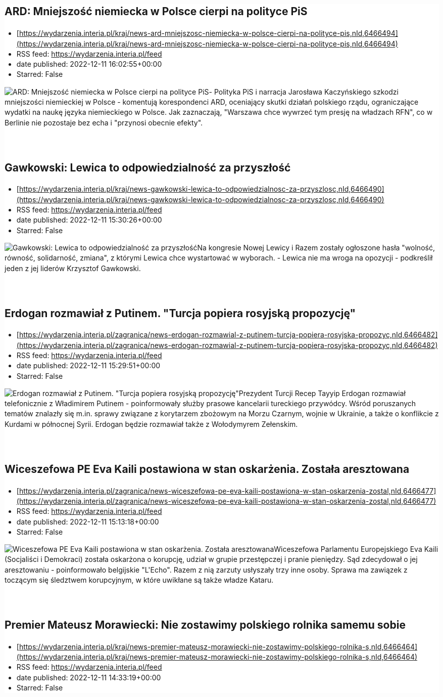 ## ARD: Mniejszość niemiecka w Polsce cierpi na polityce PiS
 - [https://wydarzenia.interia.pl/kraj/news-ard-mniejszosc-niemiecka-w-polsce-cierpi-na-polityce-pis,nId,6466494](https://wydarzenia.interia.pl/kraj/news-ard-mniejszosc-niemiecka-w-polsce-cierpi-na-polityce-pis,nId,6466494)
 - RSS feed: https://wydarzenia.interia.pl/feed
 - date published: 2022-12-11 16:02:55+00:00
 - Starred: False

<p><a href="https://wydarzenia.interia.pl/kraj/news-ard-mniejszosc-niemiecka-w-polsce-cierpi-na-polityce-pis,nId,6466494"><img align="left" alt="ARD: Mniejszość niemiecka w Polsce cierpi na polityce PiS" src="https://i.iplsc.com/ard-mniejszosc-niemiecka-w-polsce-cierpi-na-polityce-pis/000GH1BAX5V2KQXJ-C321.jpg" /></a>- Polityka PiS i narracja Jarosława Kaczyńskiego szkodzi mniejszości niemieckiej w Polsce - komentują korespondenci ARD, oceniający skutki działań polskiego rządu, ograniczające wydatki na naukę języka niemieckiego w Polsce. Jak zaznaczają, &quot;Warszawa chce wywrzeć tym presję na władzach RFN&quot;, co w Berlinie nie pozostaje bez echa i &quot;przynosi obecnie efekty&quot;.</p><br clear="all" />

## Gawkowski: Lewica to odpowiedzialność za przyszłość
 - [https://wydarzenia.interia.pl/kraj/news-gawkowski-lewica-to-odpowiedzialnosc-za-przyszlosc,nId,6466490](https://wydarzenia.interia.pl/kraj/news-gawkowski-lewica-to-odpowiedzialnosc-za-przyszlosc,nId,6466490)
 - RSS feed: https://wydarzenia.interia.pl/feed
 - date published: 2022-12-11 15:30:26+00:00
 - Starred: False

<p><a href="https://wydarzenia.interia.pl/kraj/news-gawkowski-lewica-to-odpowiedzialnosc-za-przyszlosc,nId,6466490"><img align="left" alt="Gawkowski: Lewica to odpowiedzialność za przyszłość" src="https://i.iplsc.com/gawkowski-lewica-to-odpowiedzialnosc-za-przyszlosc/000GH1991T41VATB-C321.jpg" /></a>Na kongresie Nowej Lewicy i Razem zostały ogłoszone hasła &quot;wolność, równość, solidarność, zmiana&quot;, z którymi Lewica chce wystartować w wyborach. - Lewica nie ma wroga na opozycji - podkreślił jeden z jej liderów Krzysztof Gawkowski.
</p><br clear="all" />

## Erdogan rozmawiał z Putinem. "Turcja popiera rosyjską propozycję"
 - [https://wydarzenia.interia.pl/zagranica/news-erdogan-rozmawial-z-putinem-turcja-popiera-rosyjska-propozyc,nId,6466482](https://wydarzenia.interia.pl/zagranica/news-erdogan-rozmawial-z-putinem-turcja-popiera-rosyjska-propozyc,nId,6466482)
 - RSS feed: https://wydarzenia.interia.pl/feed
 - date published: 2022-12-11 15:29:51+00:00
 - Starred: False

<p><a href="https://wydarzenia.interia.pl/zagranica/news-erdogan-rozmawial-z-putinem-turcja-popiera-rosyjska-propozyc,nId,6466482"><img align="left" alt="Erdogan rozmawiał z Putinem. &quot;Turcja popiera rosyjską propozycję&quot;" src="https://i.iplsc.com/erdogan-rozmawial-z-putinem-turcja-popiera-rosyjska-propozyc/0009WOBKWUKBWLBS-C321.jpg" /></a>Prezydent Turcji Recep Tayyip Erdogan rozmawiał telefonicznie z Władimirem Putinem - poinformowały służby prasowe kancelarii tureckiego przywódcy. Wśród poruszanych tematów znalazły się m.in. sprawy związane z korytarzem zbożowym na Morzu Czarnym, wojnie w Ukrainie, a także o konflikcie z Kurdami w północnej Syrii. Erdogan będzie rozmawiał także z Wołodymyrem Zełenskim.</p><br clear="all" />

## Wiceszefowa PE Eva Kaili postawiona w stan oskarżenia. Została aresztowana
 - [https://wydarzenia.interia.pl/zagranica/news-wiceszefowa-pe-eva-kaili-postawiona-w-stan-oskarzenia-zostal,nId,6466477](https://wydarzenia.interia.pl/zagranica/news-wiceszefowa-pe-eva-kaili-postawiona-w-stan-oskarzenia-zostal,nId,6466477)
 - RSS feed: https://wydarzenia.interia.pl/feed
 - date published: 2022-12-11 15:13:18+00:00
 - Starred: False

<p><a href="https://wydarzenia.interia.pl/zagranica/news-wiceszefowa-pe-eva-kaili-postawiona-w-stan-oskarzenia-zostal,nId,6466477"><img align="left" alt="Wiceszefowa PE Eva Kaili postawiona w stan oskarżenia. Została aresztowana" src="https://i.iplsc.com/wiceszefowa-pe-eva-kaili-postawiona-w-stan-oskarzenia-zostal/000GH138OJPWHP29-C321.jpg" /></a>Wiceszefowa Parlamentu Europejskiego Eva Kaili (Socjaliści i Demokraci) została oskarżona o korupcję, udział w grupie przestępczej i pranie pieniędzy. Sąd zdecydował o jej aresztowaniu - poinformowało belgijskie &quot;L'Echo&quot;. Razem z nią zarzuty usłyszały trzy inne osoby. Sprawa ma zawiązek z toczącym się śledztwem korupcyjnym, w które uwikłane są także władze Kataru.</p><br clear="all" />

## Premier Mateusz Morawiecki: Nie zostawimy polskiego rolnika samemu sobie
 - [https://wydarzenia.interia.pl/kraj/news-premier-mateusz-morawiecki-nie-zostawimy-polskiego-rolnika-s,nId,6466464](https://wydarzenia.interia.pl/kraj/news-premier-mateusz-morawiecki-nie-zostawimy-polskiego-rolnika-s,nId,6466464)
 - RSS feed: https://wydarzenia.interia.pl/feed
 - date published: 2022-12-11 14:33:19+00:00
 - Starred: False
